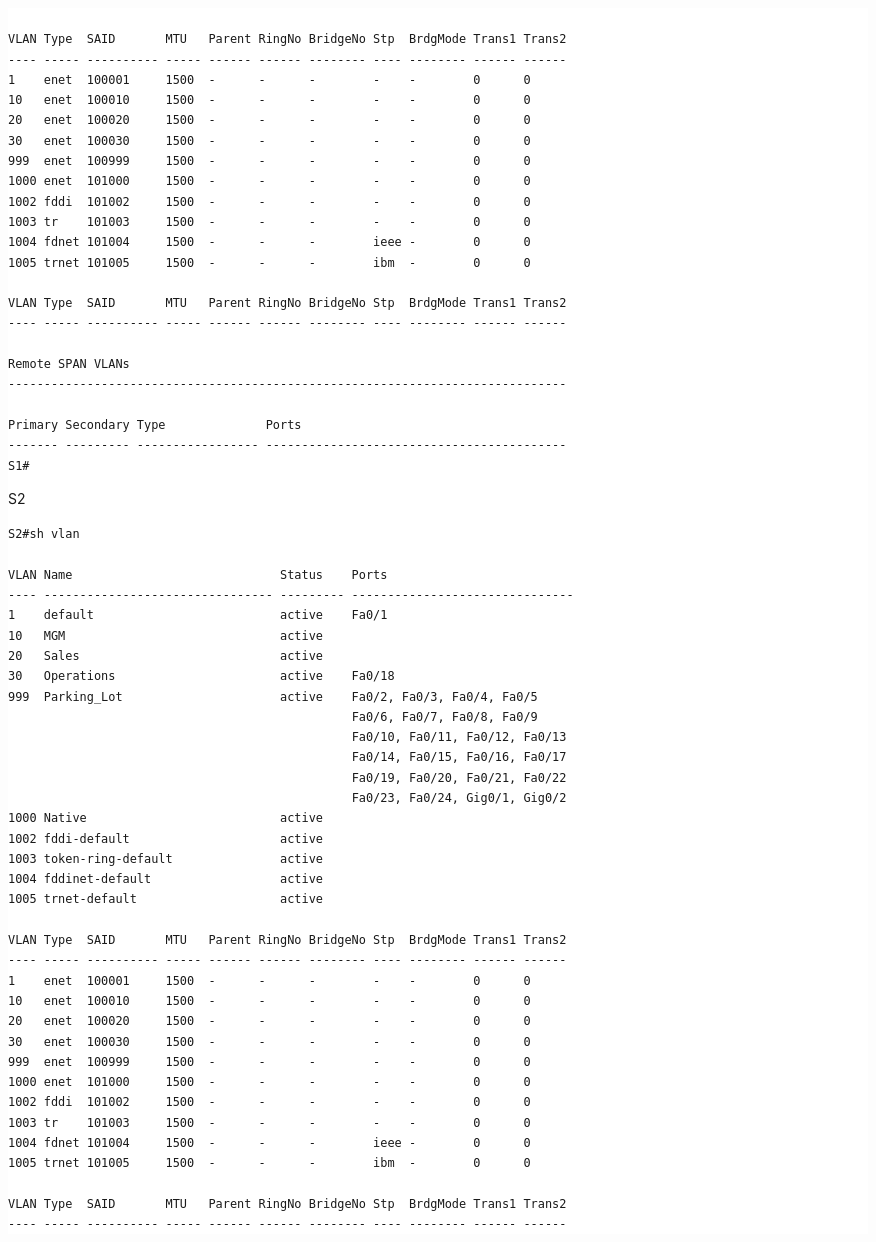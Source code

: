 ```

VLAN Type  SAID       MTU   Parent RingNo BridgeNo Stp  BrdgMode Trans1 Trans2
---- ----- ---------- ----- ------ ------ -------- ---- -------- ------ ------
1    enet  100001     1500  -      -      -        -    -        0      0
10   enet  100010     1500  -      -      -        -    -        0      0
20   enet  100020     1500  -      -      -        -    -        0      0
30   enet  100030     1500  -      -      -        -    -        0      0
999  enet  100999     1500  -      -      -        -    -        0      0
1000 enet  101000     1500  -      -      -        -    -        0      0
1002 fddi  101002     1500  -      -      -        -    -        0      0   
1003 tr    101003     1500  -      -      -        -    -        0      0   
1004 fdnet 101004     1500  -      -      -        ieee -        0      0   
1005 trnet 101005     1500  -      -      -        ibm  -        0      0   

VLAN Type  SAID       MTU   Parent RingNo BridgeNo Stp  BrdgMode Trans1 Trans2
---- ----- ---------- ----- ------ ------ -------- ---- -------- ------ ------

Remote SPAN VLANs
------------------------------------------------------------------------------

Primary Secondary Type              Ports
------- --------- ----------------- ------------------------------------------
S1#
```


S2
```
S2#sh vlan

VLAN Name                             Status    Ports
---- -------------------------------- --------- -------------------------------
1    default                          active    Fa0/1
10   MGM                              active    
20   Sales                            active    
30   Operations                       active    Fa0/18
999  Parking_Lot                      active    Fa0/2, Fa0/3, Fa0/4, Fa0/5
                                                Fa0/6, Fa0/7, Fa0/8, Fa0/9
                                                Fa0/10, Fa0/11, Fa0/12, Fa0/13
                                                Fa0/14, Fa0/15, Fa0/16, Fa0/17
                                                Fa0/19, Fa0/20, Fa0/21, Fa0/22
                                                Fa0/23, Fa0/24, Gig0/1, Gig0/2
1000 Native                           active    
1002 fddi-default                     active    
1003 token-ring-default               active    
1004 fddinet-default                  active    
1005 trnet-default                    active    

VLAN Type  SAID       MTU   Parent RingNo BridgeNo Stp  BrdgMode Trans1 Trans2
---- ----- ---------- ----- ------ ------ -------- ---- -------- ------ ------
1    enet  100001     1500  -      -      -        -    -        0      0
10   enet  100010     1500  -      -      -        -    -        0      0
20   enet  100020     1500  -      -      -        -    -        0      0
30   enet  100030     1500  -      -      -        -    -        0      0
999  enet  100999     1500  -      -      -        -    -        0      0
1000 enet  101000     1500  -      -      -        -    -        0      0
1002 fddi  101002     1500  -      -      -        -    -        0      0   
1003 tr    101003     1500  -      -      -        -    -        0      0   
1004 fdnet 101004     1500  -      -      -        ieee -        0      0   
1005 trnet 101005     1500  -      -      -        ibm  -        0      0   

VLAN Type  SAID       MTU   Parent RingNo BridgeNo Stp  BrdgMode Trans1 Trans2
---- ----- ---------- ----- ------ ------ -------- ---- -------- ------ ------

```